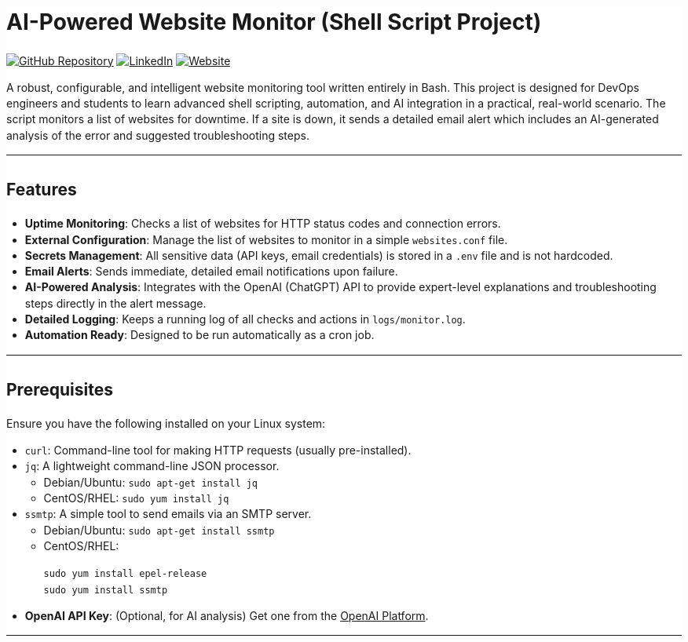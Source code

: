 # AI-Powered Website Monitor (Shell Script Project)

[![GitHub Repository](https://img.shields.io/badge/GitHub-View%20on%20GitHub-blue?logo=github)](https://github.com/Consultantsrihari/microservices-cicd-aws)
[![LinkedIn](https://img.shields.io/badge/LinkedIn-Connect-blue?logo=linkedin)](https://www.linkedin.com/in/VenkataSriHari)
[![Website](https://img.shields.io/badge/Website-Visit-green?logo=google-chrome)](https://Techcareerhubs.com)

A robust, configurable, and intelligent website monitoring tool written entirely in Bash. This project is designed for DevOps engineers and students to learn advanced shell scripting, automation, and AI integration in a practical, real-world scenario. The script monitors a list of websites for downtime. If a site is down, it sends a detailed email alert which includes an AI-generated analysis of the error and suggested troubleshooting steps.

---

## Features

- **Uptime Monitoring**: Checks a list of websites for HTTP status codes and connection errors.
- **External Configuration**: Manage the list of websites to monitor in a simple `websites.conf` file.
- **Secrets Management**: All sensitive data (API keys, email credentials) is stored in a `.env` file and is not hardcoded.
- **Email Alerts**: Sends immediate, detailed email notifications upon failure.
- **AI-Powered Analysis**: Integrates with the OpenAI (ChatGPT) API to provide expert-level explanations and troubleshooting steps directly in the alert message.
- **Detailed Logging**: Keeps a running log of all checks and actions in `logs/monitor.log`.
- **Automation Ready**: Designed to be run automatically as a cron job.

---

## Prerequisites

Ensure you have the following installed on your Linux system:

- `curl`: Command-line tool for making HTTP requests (usually pre-installed).
- `jq`: A lightweight command-line JSON processor.
    - Debian/Ubuntu: `sudo apt-get install jq`
    - CentOS/RHEL: `sudo yum install jq`
- `ssmtp`: A simple tool to send emails via an SMTP server.
    - Debian/Ubuntu: `sudo apt-get install ssmtp`
    - CentOS/RHEL: 
      ```
      sudo yum install epel-release
      sudo yum install ssmtp
      ```
- **OpenAI API Key**: (Optional, for AI analysis) Get one from the [OpenAI Platform](https://platform.openai.com/).

---
